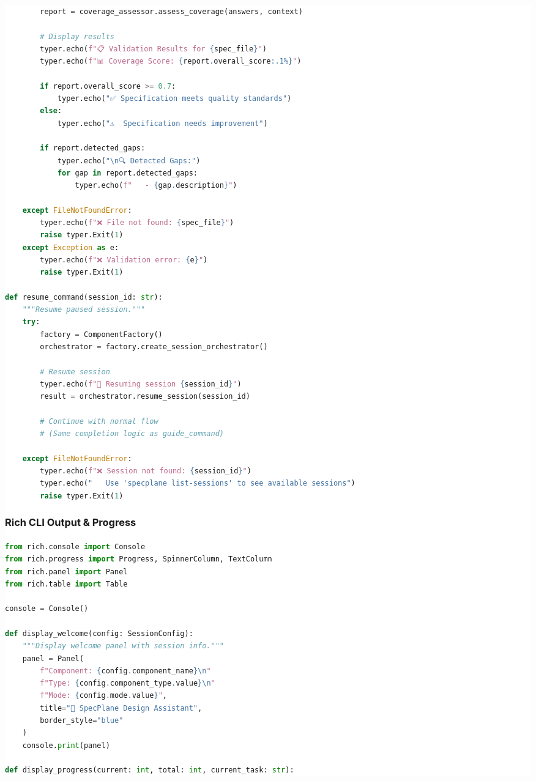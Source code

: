 ```python
        report = coverage_assessor.assess_coverage(answers, context)
        
        # Display results
        typer.echo(f"📋 Validation Results for {spec_file}")
        typer.echo(f"📊 Coverage Score: {report.overall_score:.1%}")
        
        if report.overall_score >= 0.7:
            typer.echo("✅ Specification meets quality standards")
        else:
            typer.echo("⚠️  Specification needs improvement")
            
        if report.detected_gaps:
            typer.echo("\n🔍 Detected Gaps:")
            for gap in report.detected_gaps:
                typer.echo(f"   - {gap.description}")
                
    except FileNotFoundError:
        typer.echo(f"❌ File not found: {spec_file}")
        raise typer.Exit(1)
    except Exception as e:
        typer.echo(f"❌ Validation error: {e}")
        raise typer.Exit(1)

def resume_command(session_id: str):
    """Resume paused session."""
    try:
        factory = ComponentFactory()
        orchestrator = factory.create_session_orchestrator()
        
        # Resume session
        typer.echo(f"🔄 Resuming session {session_id}")
        result = orchestrator.resume_session(session_id)
        
        # Continue with normal flow
        # (Same completion logic as guide_command)
        
    except FileNotFoundError:
        typer.echo(f"❌ Session not found: {session_id}")
        typer.echo("   Use 'specplane list-sessions' to see available sessions")
        raise typer.Exit(1)
```

### Rich CLI Output & Progress
```python
from rich.console import Console
from rich.progress import Progress, SpinnerColumn, TextColumn
from rich.panel import Panel
from rich.table import Table

console = Console()

def display_welcome(config: SessionConfig):
    """Display welcome panel with session info."""
    panel = Panel(
        f"Component: {config.component_name}\n"
        f"Type: {config.component_type.value}\n"
        f"Mode: {config.mode.value}",
        title="🎯 SpecPlane Design Assistant",
        border_style="blue"
    )
    console.print(panel)

def display_progress(current: int, total: int, current_task: str):
```